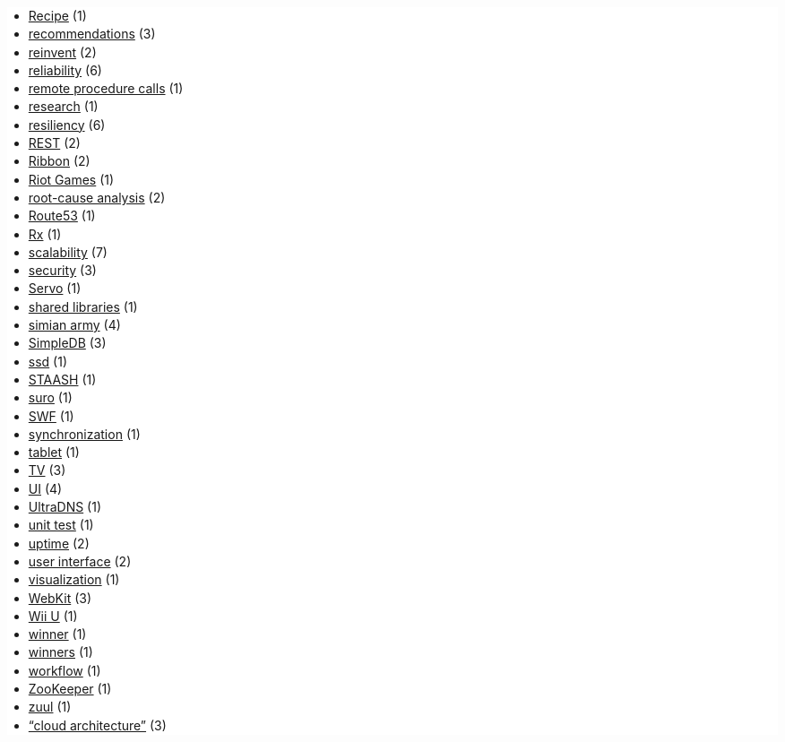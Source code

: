 -   [Recipe](http://techblog.netflix.com/search/label/Recipe) (1)
-   [recommendations](http://techblog.netflix.com/search/label/recommendations)
    (3)
-   [reinvent](http://techblog.netflix.com/search/label/reinvent) (2)
-   [reliability](http://techblog.netflix.com/search/label/reliability)
    (6)
-   [remote procedure
    calls](http://techblog.netflix.com/search/label/remote%20procedure%20calls)
    (1)
-   [research](http://techblog.netflix.com/search/label/research) (1)
-   [resiliency](http://techblog.netflix.com/search/label/resiliency)
    (6)
-   [REST](http://techblog.netflix.com/search/label/REST) (2)
-   [Ribbon](http://techblog.netflix.com/search/label/Ribbon) (2)
-   [Riot Games](http://techblog.netflix.com/search/label/Riot%20Games)
    (1)
-   [root-cause
    analysis](http://techblog.netflix.com/search/label/root-cause%20analysis)
    (2)
-   [Route53](http://techblog.netflix.com/search/label/Route53) (1)
-   [Rx](http://techblog.netflix.com/search/label/Rx) (1)
-   [scalability](http://techblog.netflix.com/search/label/scalability)
    (7)
-   [security](http://techblog.netflix.com/search/label/security) (3)
-   [Servo](http://techblog.netflix.com/search/label/Servo) (1)
-   [shared
    libraries](http://techblog.netflix.com/search/label/shared%20libraries)
    (1)
-   [simian
    army](http://techblog.netflix.com/search/label/simian%20army) (4)
-   [SimpleDB](http://techblog.netflix.com/search/label/SimpleDB) (3)
-   [ssd](http://techblog.netflix.com/search/label/ssd) (1)
-   [STAASH](http://techblog.netflix.com/search/label/STAASH) (1)
-   [suro](http://techblog.netflix.com/search/label/suro) (1)
-   [SWF](http://techblog.netflix.com/search/label/SWF) (1)
-   [synchronization](http://techblog.netflix.com/search/label/synchronization)
    (1)
-   [tablet](http://techblog.netflix.com/search/label/tablet) (1)
-   [TV](http://techblog.netflix.com/search/label/TV) (3)
-   [UI](http://techblog.netflix.com/search/label/UI) (4)
-   [UltraDNS](http://techblog.netflix.com/search/label/UltraDNS) (1)
-   [unit test](http://techblog.netflix.com/search/label/unit%20test)
    (1)
-   [uptime](http://techblog.netflix.com/search/label/uptime) (2)
-   [user
    interface](http://techblog.netflix.com/search/label/user%20interface)
    (2)
-   [visualization](http://techblog.netflix.com/search/label/visualization)
    (1)
-   [WebKit](http://techblog.netflix.com/search/label/WebKit) (3)
-   [Wii U](http://techblog.netflix.com/search/label/Wii%20U) (1)
-   [winner](http://techblog.netflix.com/search/label/winner) (1)
-   [winners](http://techblog.netflix.com/search/label/winners) (1)
-   [workflow](http://techblog.netflix.com/search/label/workflow) (1)
-   [ZooKeeper](http://techblog.netflix.com/search/label/ZooKeeper) (1)
-   [zuul](http://techblog.netflix.com/search/label/zuul) (1)
-   [“cloud
    architecture”](http://techblog.netflix.com/search/label/%E2%80%9Ccloud%20architecture%E2%80%9D)
    (3)
